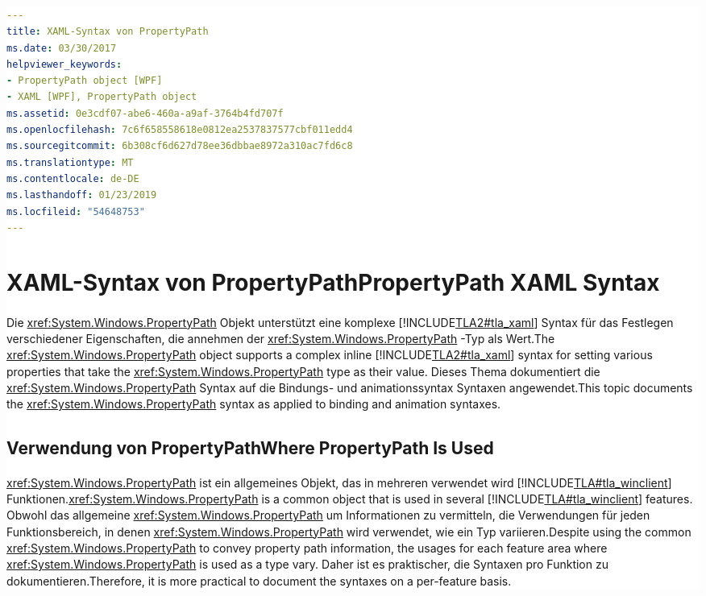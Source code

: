 ```yaml
---
title: XAML-Syntax von PropertyPath
ms.date: 03/30/2017
helpviewer_keywords:
- PropertyPath object [WPF]
- XAML [WPF], PropertyPath object
ms.assetid: 0e3cdf07-abe6-460a-a9af-3764b4fd707f
ms.openlocfilehash: 7c6f658558618e0812ea2537837577cbf011edd4
ms.sourcegitcommit: 6b308cf6d627d78ee36dbbae8972a310ac7fd6c8
ms.translationtype: MT
ms.contentlocale: de-DE
ms.lasthandoff: 01/23/2019
ms.locfileid: "54648753"
---
```

# <a name="propertypath-xaml-syntax"></a><span data-ttu-id="4d476-102">XAML-Syntax von PropertyPath</span><span class="sxs-lookup"><span data-stu-id="4d476-102">PropertyPath XAML Syntax</span></span>
<span data-ttu-id="4d476-103">Die <xref:System.Windows.PropertyPath> Objekt unterstützt eine komplexe [!INCLUDE[TLA2#tla_xaml](../../../../includes/tla2sharptla-xaml-md.md)] Syntax für das Festlegen verschiedener Eigenschaften, die annehmen der <xref:System.Windows.PropertyPath> -Typ als Wert.</span><span class="sxs-lookup"><span data-stu-id="4d476-103">The <xref:System.Windows.PropertyPath> object supports a complex inline [!INCLUDE[TLA2#tla_xaml](../../../../includes/tla2sharptla-xaml-md.md)] syntax for setting various properties that take the <xref:System.Windows.PropertyPath> type as their value.</span></span> <span data-ttu-id="4d476-104">Dieses Thema dokumentiert die <xref:System.Windows.PropertyPath> Syntax auf die Bindungs- und animationssyntax Syntaxen angewendet.</span><span class="sxs-lookup"><span data-stu-id="4d476-104">This topic documents the <xref:System.Windows.PropertyPath> syntax as applied to binding and animation syntaxes.</span></span>  
    
  
<a name="where"></a>   
## <a name="where-propertypath-is-used"></a><span data-ttu-id="4d476-105">Verwendung von PropertyPath</span><span class="sxs-lookup"><span data-stu-id="4d476-105">Where PropertyPath Is Used</span></span>  
 <span data-ttu-id="4d476-106"><xref:System.Windows.PropertyPath> ist ein allgemeines Objekt, das in mehreren verwendet wird [!INCLUDE[TLA#tla_winclient](../../../../includes/tlasharptla-winclient-md.md)] Funktionen.</span><span class="sxs-lookup"><span data-stu-id="4d476-106"><xref:System.Windows.PropertyPath> is a common object that is used in several [!INCLUDE[TLA#tla_winclient](../../../../includes/tlasharptla-winclient-md.md)] features.</span></span> <span data-ttu-id="4d476-107">Obwohl das allgemeine <xref:System.Windows.PropertyPath> um Informationen zu vermitteln, die Verwendungen für jeden Funktionsbereich, in denen <xref:System.Windows.PropertyPath> wird verwendet, wie ein Typ variieren.</span><span class="sxs-lookup"><span data-stu-id="4d476-107">Despite using the common <xref:System.Windows.PropertyPath> to convey property path information, the usages for each feature area where <xref:System.Windows.PropertyPath> is used as a type vary.</span></span> <span data-ttu-id="4d476-108">Daher ist es praktischer, die Syntaxen pro Funktion zu dokumentieren.</span><span class="sxs-lookup"><span data-stu-id="4d476-108">Therefore, it is more practical to document the syntaxes on a per-feature basis.</span></span>  
  